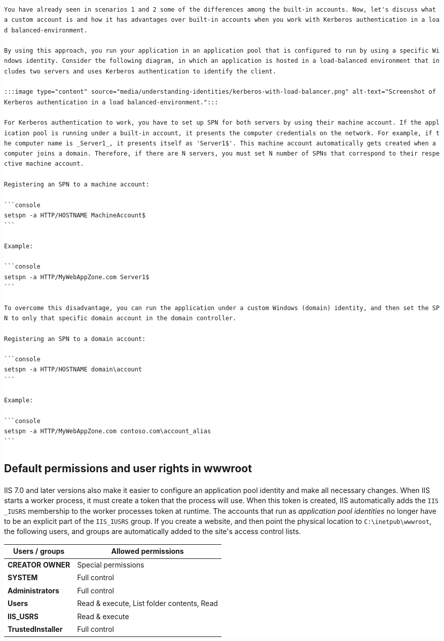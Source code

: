     You have already seen in scenarios 1 and 2 some of the differences among the built-in accounts. Now, let's discuss what a custom account is and how it has advantages over built-in accounts when you work with Kerberos authentication in a load balanced-environment.

    By using this approach, you run your application in an application pool that is configured to run by using a specific Windows identity. Consider the following diagram, in which an application is hosted in a load-balanced environment that includes two servers and uses Kerberos authentication to identify the client.

    :::image type="content" source="media/understanding-identities/kerberos-with-load-balancer.png" alt-text="Screenshot of Kerberos authentication in a load balanced-environment.":::

    For Kerberos authentication to work, you have to set up SPN for both servers by using their machine account. If the application pool is running under a built-in account, it presents the computer credentials on the network. For example, if the computer name is _Server1_, it presents itself as 'Server1$'. This machine account automatically gets created when a computer joins a domain. Therefore, if there are N servers, you must set N number of SPNs that correspond to their respective machine account.

    Registering an SPN to a machine account:

    ```console
    setspn -a HTTP/HOSTNAME MachineAccount$
    ```

    Example:

    ```console
    setspn -a HTTP/MyWebAppZone.com Server1$
    ```

    To overcome this disadvantage, you can run the application under a custom Windows (domain) identity, and then set the SPN to only that specific domain account in the domain controller.

    Registering an SPN to a domain account:

    ```console
    setspn -a HTTP/HOSTNAME domain\account
    ```

    Example:

    ```console
    setspn -a HTTP/MyWebAppZone.com contoso.com\account_alias
    ```

## Default permissions and user rights in wwwroot

IIS 7.0 and later versions also make it easier to configure an application pool identity and make all necessary changes. When IIS starts a worker process, it must create a token that the process will use. When this token is created, IIS automatically adds the `IIS_IUSRS` membership to the worker processes token at runtime. The accounts that run as _application pool identities_ no longer have to be an explicit part of the `IIS_IUSRS` group. If you create a website, and then point the physical location to `C:\inetpub\wwwroot`, the following users, and groups are automatically added to the site's access control lists.

| **Users / groups**| **Allowed permissions** |
|---|---|
| **CREATOR OWNER**| Special permissions |
| **SYSTEM**| Full control |
| **Administrators**| Full control |
| **Users**| Read & execute, List folder contents, Read |
| **IIS_USRS**| Read & execute |
| **TrustedInstaller**| Full control |
  